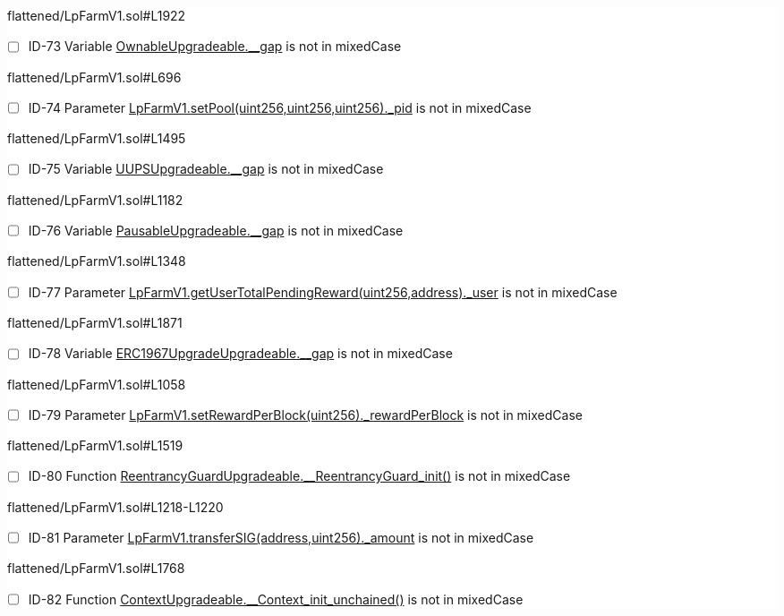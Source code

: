 flattened/LpFarmV1.sol#L1922

- [ ]  ID-73
Variable [OwnableUpgradeable.__gap](notion://www.notion.so/flattened/LpFarmV1.sol#L696) is not in mixedCase

flattened/LpFarmV1.sol#L696

- [ ]  ID-74
Parameter [LpFarmV1.setPool(uint256,uint256,uint256)._pid](notion://www.notion.so/flattened/LpFarmV1.sol#L1495) is not in mixedCase

flattened/LpFarmV1.sol#L1495

- [ ]  ID-75
Variable [UUPSUpgradeable.__gap](notion://www.notion.so/flattened/LpFarmV1.sol#L1182) is not in mixedCase

flattened/LpFarmV1.sol#L1182

- [ ]  ID-76
Variable [PausableUpgradeable.__gap](notion://www.notion.so/flattened/LpFarmV1.sol#L1348) is not in mixedCase

flattened/LpFarmV1.sol#L1348

- [ ]  ID-77
Parameter [LpFarmV1.getUserTotalPendingReward(uint256,address)._user](notion://www.notion.so/flattened/LpFarmV1.sol#L1871) is not in mixedCase

flattened/LpFarmV1.sol#L1871

- [ ]  ID-78
Variable [ERC1967UpgradeUpgradeable.__gap](notion://www.notion.so/flattened/LpFarmV1.sol#L1058) is not in mixedCase

flattened/LpFarmV1.sol#L1058

- [ ]  ID-79
Parameter [LpFarmV1.setRewardPerBlock(uint256)._rewardPerBlock](notion://www.notion.so/flattened/LpFarmV1.sol#L1519) is not in mixedCase

flattened/LpFarmV1.sol#L1519

- [ ]  ID-80
Function [ReentrancyGuardUpgradeable.__ReentrancyGuard_init()](notion://www.notion.so/flattened/LpFarmV1.sol#L1218-L1220) is not in mixedCase

flattened/LpFarmV1.sol#L1218-L1220

- [ ]  ID-81
Parameter [LpFarmV1.transferSIG(address,uint256)._amount](notion://www.notion.so/flattened/LpFarmV1.sol#L1768) is not in mixedCase

flattened/LpFarmV1.sol#L1768

- [ ]  ID-82
Function [ContextUpgradeable.__Context_init_unchained()](notion://www.notion.so/flattened/LpFarmV1.sol#L594) is not in mixedCase
